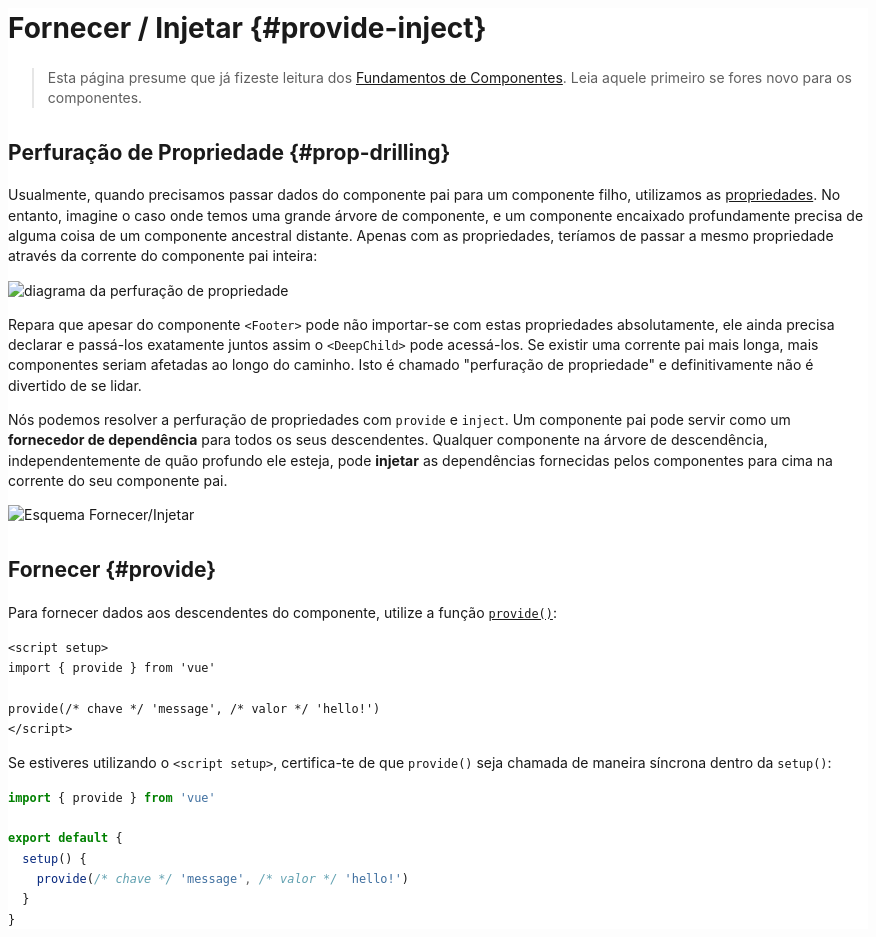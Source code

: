# Fornecer / Injetar {#provide-inject}

> Esta página presume que já fizeste leitura dos [Fundamentos de Componentes](/guide/essentials/component-basics). Leia aquele primeiro se fores novo para os componentes.

## Perfuração de Propriedade {#prop-drilling}

Usualmente, quando precisamos passar dados do componente pai para um componente filho, utilizamos as [propriedades](/guide/components/props). No entanto, imagine o caso onde temos uma grande árvore de componente, e um componente encaixado profundamente precisa de alguma coisa de um componente ancestral distante. Apenas com as propriedades, teríamos de passar a mesmo propriedade através da corrente do componente pai inteira:

![diagrama da perfuração de propriedade](./images/prop-drilling.png)



Repara que apesar do componente `<Footer>` pode não importar-se com estas propriedades absolutamente, ele ainda precisa declarar e passá-los exatamente juntos assim o `<DeepChild>` pode acessá-los. Se existir uma corrente pai mais longa, mais componentes seriam afetadas ao longo do caminho. Isto é chamado "perfuração de propriedade" e definitivamente não é divertido de se lidar.

Nós podemos resolver a perfuração de propriedades com `provide` e `inject`. Um componente pai pode servir como um **fornecedor de dependência** para todos os seus descendentes. Qualquer componente na árvore de descendência, independentemente de quão profundo ele esteja, pode **injetar** as dependências fornecidas pelos componentes para cima na corrente do seu componente pai. 

![Esquema Fornecer/Injetar](./images/provide-inject.png)



## Fornecer {#provide}

<div class="composition-api">

Para fornecer dados aos descendentes do componente, utilize a função [`provide()`](/api/composition-api-dependency-injection#provide):

```vue
<script setup>
import { provide } from 'vue'

provide(/* chave */ 'message', /* valor */ 'hello!')
</script>
```

Se estiveres utilizando o `<script setup>`, certifica-te de que `provide()` seja chamada de maneira síncrona dentro da `setup()`:

```js
import { provide } from 'vue'

export default {
  setup() {
    provide(/* chave */ 'message', /* valor */ 'hello!')
  }
}
```
